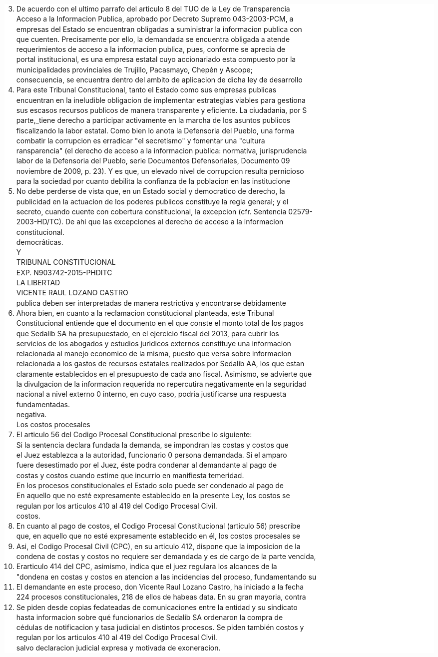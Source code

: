 3. De acuerdo con el ultimo parrafo del articulo 8 del TUO de la Ley de Transparencia  
Acceso a la Informacion Publica, aprobado por Decreto Supremo 043-2003-PCM, a  
empresas del Estado se encuentran obligadas a suministrar la informacion publica con  
que cuenten. Precisamente por ello, la demandada se encuentra obligada a atende  
requerimientos de acceso a la informacion publica, pues, conforme se aprecia de  
portal institucional, es una empresa estatal cuyo accionariado esta compuesto por la  
municipalidades provinciales de Trujillo, Pacasmayo, Chepén y Ascope;  
consecuencia, se encuentra dentro del ambito de aplicacion de dicha ley de desarrollo  
4. Para este Tribunal Constitucional, tanto el Estado como sus empresas publicas  
encuentran en la ineludible obligacion de implementar estrategias viables para gestiona  
sus escasos recursos publicos de manera transparente y eficiente. La ciudadania, por S  
parte,_tiene derecho a participar activamente en la marcha de los asuntos publicos  
fiscalizando la labor estatal. Como bien lo anota la Defensoria del Pueblo, una forma  
combatir la corrupcion es erradicar "el secretismo" y fomentar una "cultura  
ransparencia" (el derecho de acceso a la informacion publica: normativa, jurisprudencia  
labor de la Defensoria del Pueblo, serie Documentos Defensoriales, Documento 09  
noviembre de 2009, p. 23). Y es que, un elevado nivel de corrupcion resulta pernicioso  
para la sociedad por cuanto debilita la confianza de la poblacion en las institucione  
5. No debe perderse de vista que, en un Estado social y democratico de derecho, la  
publicidad en la actuacion de los poderes publicos constituye la regla general; y el  
secreto, cuando cuente con cobertura constitucional, la excepcion (cfr. Sentencia 02579-  
2003-HD/TC). De ahi que las excepciones al derecho de acceso a la informacion  
constitucional.  
democrâticas.  
Y  
TRIBUNAL CONSTITUCIONAL  
EXP. N903742-2015-PHDITC  
LA LIBERTAD  
VICENTE RAUL LOZANO CASTRO  
publica deben ser interpretadas de manera restrictiva y encontrarse debidamente  
6. Ahora bien, en cuanto a la reclamacion constitucional planteada, este Tribunal  
Constitucional entiende que el documento en el que conste el monto total de los pagos  
que Sedalib SA ha presupuestado, en el ejercicio fiscal del 2013, para cubrir los  
servicios de los abogados y estudios juridicos externos constituye una informacion  
relacionada al manejo economico de la misma, puesto que versa sobre informacion  
relacionada a los gastos de recursos estatales realizados por Sedalib AA, los que estan  
claramente establecidos en el presupuesto de cada ano fiscal. Asimismo, se advierte que  
la divulgacion de la informacion requerida no repercutira negativamente en la seguridad  
nacional a nivel externo 0 interno, en cuyo caso, podria justificarse una respuesta  
fundamentadas.  
negativa.  
Los costos procesales  
7. El articulo 56 del Codigo Procesal Constitucional prescribe lo siguiente:  
Si la sentencia declara fundada la demanda, se impondran las costas y costos que  
el Juez establezca a la autoridad, funcionario 0 persona demandada. Si el amparo  
fuere desestimado por el Juez, éste podra condenar al demandante al pago de  
costas y costos cuando estime que incurrio en manifiesta temeridad.  
En los procesos constitucionales el Estado solo puede ser condenado al pago de  
En aquello que no esté expresamente establecido en la presente Ley, los costos se  
regulan por los articulos 410 al 419 del Codigo Procesal Civil.  
costos.  
8. En cuanto al pago de costos, el Codigo Procesal Constitucional (articulo 56) prescribe  
que, en aquello que no esté expresamente establecido en él, los costos procesales se  
9. Asi, el Codigo Procesal Civil (CPC), en su articulo 412, dispone que la imposicion de la  
condena de costas y costos no requiere ser demandada y es de cargo de la parte vencida,  
0. Erarticulo 414 del CPC, asimismo, indica que el juez regulara los alcances de la  
"dondena en costas y costos en atencion a las incidencias del proceso, fundamentando su  
1. El demandante en este proceso, don Vicente Raul Lozano Castro, ha iniciado a la fecha  
224 procesos constitucionales, 218 de ellos de habeas data. En su gran mayoria, contra  
12. Se piden desde copias fedateadas de comunicaciones entre la entidad y su sindicato  
hasta informacion sobre qué funcionarios de Sedalib SA ordenaron la compra de  
cédulas de notificacion y tasa judicial en distintos procesos. Se piden también costos y  
regulan por los articulos 410 al 419 del Codigo Procesal Civil.  
salvo declaracion judicial expresa y motivada de exoneracion.  